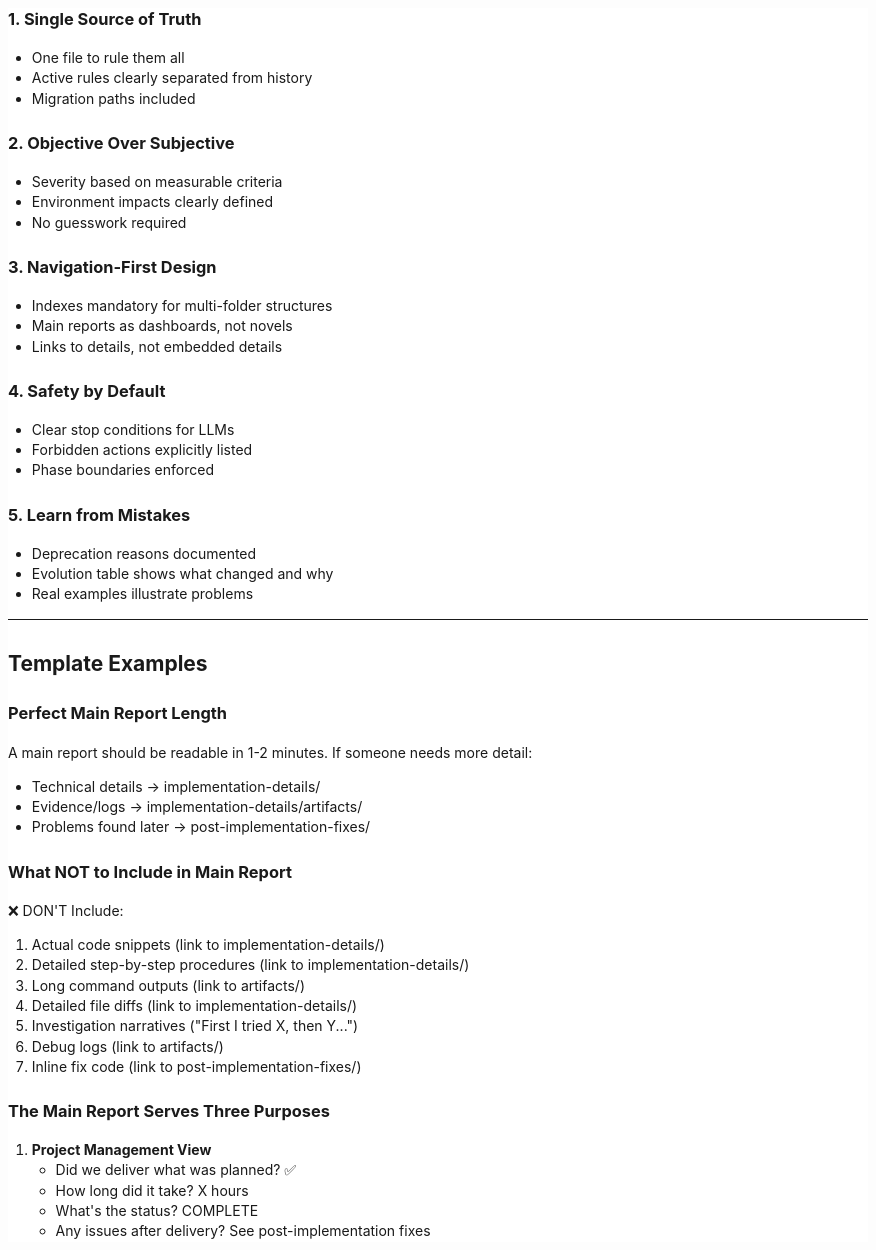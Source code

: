 ### 1. Single Source of Truth
- One file to rule them all
- Active rules clearly separated from history
- Migration paths included

### 2. Objective Over Subjective
- Severity based on measurable criteria
- Environment impacts clearly defined
- No guesswork required

### 3. Navigation-First Design
- Indexes mandatory for multi-folder structures
- Main reports as dashboards, not novels
- Links to details, not embedded details

### 4. Safety by Default
- Clear stop conditions for LLMs
- Forbidden actions explicitly listed
- Phase boundaries enforced

### 5. Learn from Mistakes
- Deprecation reasons documented
- Evolution table shows what changed and why
- Real examples illustrate problems

---

## Template Examples

### Perfect Main Report Length
A main report should be readable in 1-2 minutes. If someone needs more detail:
- Technical details → implementation-details/
- Evidence/logs → implementation-details/artifacts/
- Problems found later → post-implementation-fixes/

### What NOT to Include in Main Report
❌ DON'T Include:
1. Actual code snippets (link to implementation-details/)
2. Detailed step-by-step procedures (link to implementation-details/)
3. Long command outputs (link to artifacts/)
4. Detailed file diffs (link to implementation-details/)
5. Investigation narratives ("First I tried X, then Y...")
6. Debug logs (link to artifacts/)
7. Inline fix code (link to post-implementation-fixes/)

### The Main Report Serves Three Purposes
1. **Project Management View**
   - Did we deliver what was planned? ✅
   - How long did it take? X hours
   - What's the status? COMPLETE
   - Any issues after delivery? See post-implementation fixes
